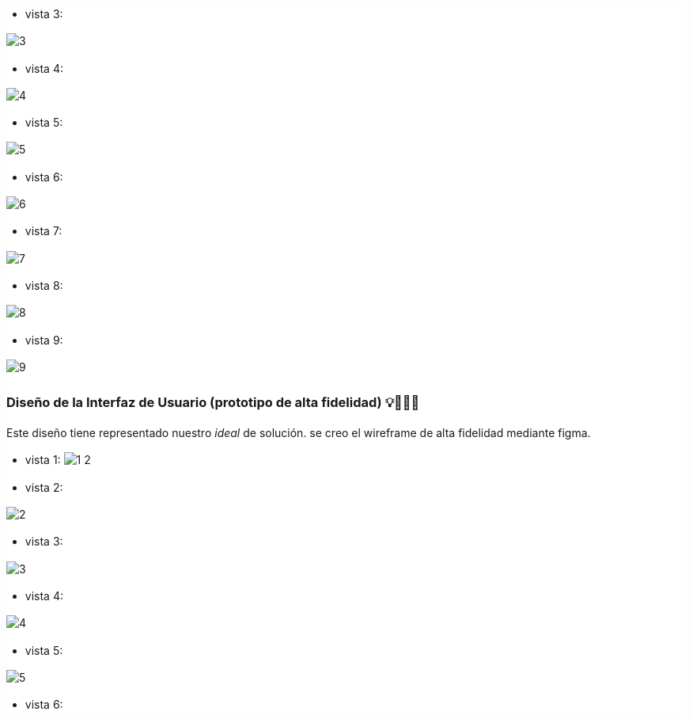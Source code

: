 * vista 3:

![3](https://user-images.githubusercontent.com/39390011/41486841-b8611d54-70ab-11e8-978c-b5026bb972bc.jpg)

* vista 4:

![4](https://user-images.githubusercontent.com/39390011/41486842-b88ef206-70ab-11e8-962a-c8881d1083b3.jpg)

* vista 5:

![5](https://user-images.githubusercontent.com/39390011/41486836-b78e5400-70ab-11e8-838b-3fa8c6dab348.jpg)

* vista 6:

![6](https://user-images.githubusercontent.com/39390011/41486837-b7bcb7e6-70ab-11e8-8fe2-88f77b802371.jpg)

* vista 7:

![7](https://user-images.githubusercontent.com/39390011/41486857-bdae9106-70ab-11e8-8d75-02ef53895e43.jpg)

* vista 8:

![8](https://user-images.githubusercontent.com/39390011/41486858-bdcc2c98-70ab-11e8-8b25-bab82e4974ef.jpg)

* vista 9:

![9](https://user-images.githubusercontent.com/39390011/41486856-bd8bc2ca-70ab-11e8-9607-88a4e3c10d52.jpg)

### Diseño de la Interfaz de Usuario (prototipo de alta fidelidad) 💡👩🏽‍💻

Este diseño tiene representado nuestro _ideal_ de solución.
se creo el wireframe de alta fidelidad mediante figma.
* vista 1:
![1 2](https://user-images.githubusercontent.com/39390011/42146351-e03a1ad6-7d8c-11e8-9a38-271da0c5784d.jpg)

* vista 2:

![2](https://user-images.githubusercontent.com/39390011/42146352-e05e0d56-7d8c-11e8-9237-ef3d51f37b2b.jpg)

* vista 3:

![3](https://user-images.githubusercontent.com/39390011/42146353-e0a946ea-7d8c-11e8-8610-4a03def23d1d.jpg)

* vista 4:

![4](https://user-images.githubusercontent.com/39390011/42146355-e0cdad96-7d8c-11e8-9dd8-e26534e15a2a.jpg)


* vista 5:

![5](https://user-images.githubusercontent.com/39390011/42146356-e0eede58-7d8c-11e8-8769-f7003791d2a7.jpg)

* vista 6:
